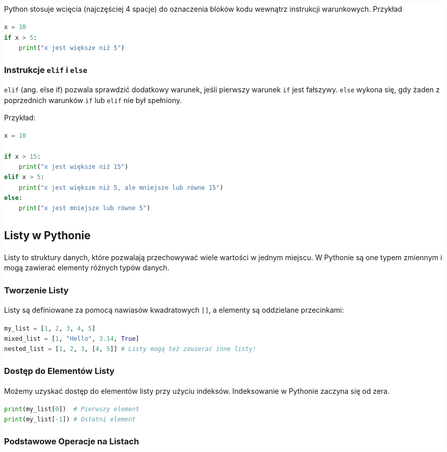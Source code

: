 Python stosuje wcięcia (najczęściej 4 spacje) do oznaczenia bloków kodu wewnątrz instrukcji warunkowych.
Przykład

```python
x = 10
if x > 5:
    print("x jest większe niż 5")
```

### Instrukcje ```elif``` i ```else```

```elif``` (ang. else if) pozwala sprawdzić dodatkowy warunek, jeśli pierwszy warunek ```if``` jest fałszywy.
```else``` wykona się, gdy żaden z poprzednich warunków ```if``` lub ```elif``` nie był spełniony.


Przykład:

```python
x = 10

if x > 15:
    print("x jest większe niż 15")
elif x > 5:
    print("x jest większe niż 5, ale mniejsze lub równe 15")
else:
    print("x jest mniejsze lub równe 5")
```

## Listy w Pythonie

Listy to struktury danych, które pozwalają przechowywać wiele wartości w jednym miejscu. W Pythonie są one typem zmiennym i mogą zawierać elementy różnych typów danych.

### Tworzenie Listy

Listy są definiowane za pomocą nawiasów kwadratowych `[]`, a elementy są oddzielane przecinkami:

```python
my_list = [1, 2, 3, 4, 5]
mixed_list = [1, "Hello", 3.14, True]
nested_list = [1, 2, 3, [4, 5]] # Listy mogą też zawierać inne listy!
```

### Dostęp do Elementów Listy

Możemy uzyskać dostęp do elementów listy przy użyciu indeksów. Indeksowanie w Pythonie zaczyna się od zera.

```python
print(my_list[0])  # Pierwszy element
print(my_list[-1]) # Ostatni element
```

### Podstawowe Operacje na Listach

